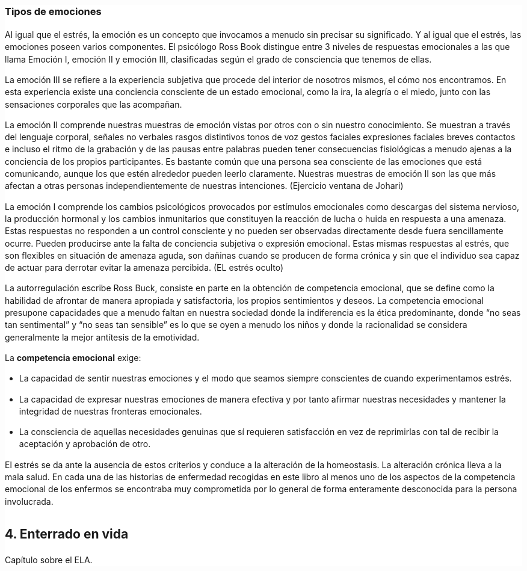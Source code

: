 ### Tipos de emociones

Al igual que el estrés, la emoción es un concepto que invocamos a menudo sin precisar su significado. Y al igual que el estrés, las emociones poseen varios componentes. El psicólogo Ross Book distingue entre 3 niveles de respuestas emocionales a las que llama Emoción I, emoción II y emoción III, clasificadas según el grado de consciencia que tenemos de ellas.

La emoción III se refiere a la experiencia subjetiva que procede del interior de nosotros mismos, el cómo nos encontramos. En esta experiencia existe una conciencia consciente de un estado emocional, como la ira, la alegría o el miedo, junto con las sensaciones corporales que las acompañan.

La emoción II comprende nuestras muestras de emoción vistas por otros con o sin nuestro conocimiento. Se muestran a través del lenguaje corporal, señales no verbales rasgos distintivos tonos de voz gestos faciales expresiones faciales breves contactos e incluso el ritmo de la grabación y de las pausas entre palabras pueden tener consecuencias fisiológicas a menudo ajenas a la conciencia de los propios participantes. Es bastante común que una persona sea consciente de las emociones que está comunicando, aunque los que estén alrededor pueden leerlo claramente. Nuestras muestras de emoción II son las que más afectan a otras personas independientemente de nuestras intenciones. (Ejercicio ventana de Johari)

La emoción I comprende los cambios psicológicos provocados por estímulos emocionales como descargas del sistema nervioso, la producción hormonal y los cambios inmunitarios que constituyen la reacción de lucha o huida en respuesta a una amenaza. Estas respuestas no responden a un control consciente y no pueden ser observadas directamente desde fuera sencillamente ocurre. Pueden producirse ante la falta de conciencia subjetiva o expresión emocional. Estas mismas respuestas al estrés, que son flexibles en situación de amenaza aguda, son dañinas cuando se producen de forma crónica y sin que el individuo sea capaz de actuar para derrotar evitar la amenaza percibida. (EL estrés oculto)

La autorregulación escribe Ross Buck, consiste en parte en la obtención de competencia emocional, que se define como la habilidad de afrontar de manera apropiada y satisfactoria, los propios sentimientos y deseos. La competencia emocional presupone capacidades que a menudo faltan en nuestra sociedad donde la indiferencia es la ética predominante, donde “no seas tan sentimental” y “no seas tan sensible” es lo que se oyen a menudo los niños y donde la racionalidad se considera generalmente la mejor antítesis de la emotividad.

La **competencia emocional** exige:

- La capacidad de sentir nuestras emociones y el modo que seamos siempre conscientes de cuando experimentamos estrés.

- La capacidad de expresar nuestras emociones de manera efectiva y por tanto afirmar nuestras necesidades y mantener la integridad de nuestras fronteras emocionales.

- La consciencia de aquellas necesidades genuinas que sí requieren satisfacción en vez de reprimirlas con tal de recibir la aceptación y aprobación de otro.

El estrés se da ante la ausencia de estos criterios y conduce a la alteración de la homeostasis. La alteración crónica lleva a la mala salud. En cada una de las historias de enfermedad recogidas en este libro al menos uno de los aspectos de la competencia emocional de los enfermos se encontraba muy comprometida por lo general de forma enteramente desconocida para la persona involucrada.

## 4. Enterrado en vida

Capítulo sobre el ELA.
